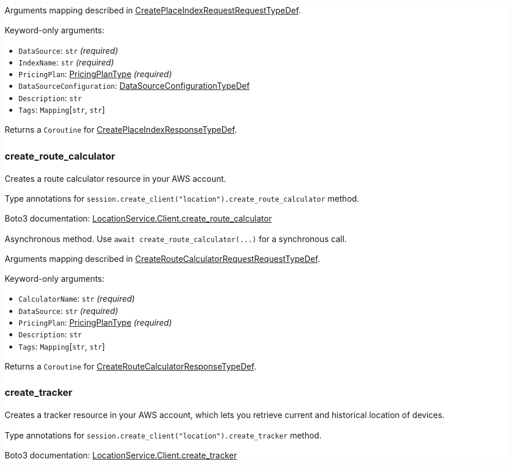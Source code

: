 Arguments mapping described in
[CreatePlaceIndexRequestRequestTypeDef](./type_defs.md#createplaceindexrequestrequesttypedef).

Keyword-only arguments:

- `DataSource`: `str` *(required)*
- `IndexName`: `str` *(required)*
- `PricingPlan`: [PricingPlanType](./literals.md#pricingplantype) *(required)*
- `DataSourceConfiguration`:
  [DataSourceConfigurationTypeDef](./type_defs.md#datasourceconfigurationtypedef)
- `Description`: `str`
- `Tags`: `Mapping`\[`str`, `str`\]

Returns a `Coroutine` for
[CreatePlaceIndexResponseTypeDef](./type_defs.md#createplaceindexresponsetypedef).

<a id="create_route_calculator"></a>

### create_route_calculator

Creates a route calculator resource in your AWS account.

Type annotations for
`session.create_client("location").create_route_calculator` method.

Boto3 documentation:
[LocationService.Client.create_route_calculator](https://boto3.amazonaws.com/v1/documentation/api/latest/reference/services/location.html#LocationService.Client.create_route_calculator)

Asynchronous method. Use `await create_route_calculator(...)` for a synchronous
call.

Arguments mapping described in
[CreateRouteCalculatorRequestRequestTypeDef](./type_defs.md#createroutecalculatorrequestrequesttypedef).

Keyword-only arguments:

- `CalculatorName`: `str` *(required)*
- `DataSource`: `str` *(required)*
- `PricingPlan`: [PricingPlanType](./literals.md#pricingplantype) *(required)*
- `Description`: `str`
- `Tags`: `Mapping`\[`str`, `str`\]

Returns a `Coroutine` for
[CreateRouteCalculatorResponseTypeDef](./type_defs.md#createroutecalculatorresponsetypedef).

<a id="create_tracker"></a>

### create_tracker

Creates a tracker resource in your AWS account, which lets you retrieve current
and historical location of devices.

Type annotations for `session.create_client("location").create_tracker` method.

Boto3 documentation:
[LocationService.Client.create_tracker](https://boto3.amazonaws.com/v1/documentation/api/latest/reference/services/location.html#LocationService.Client.create_tracker)

